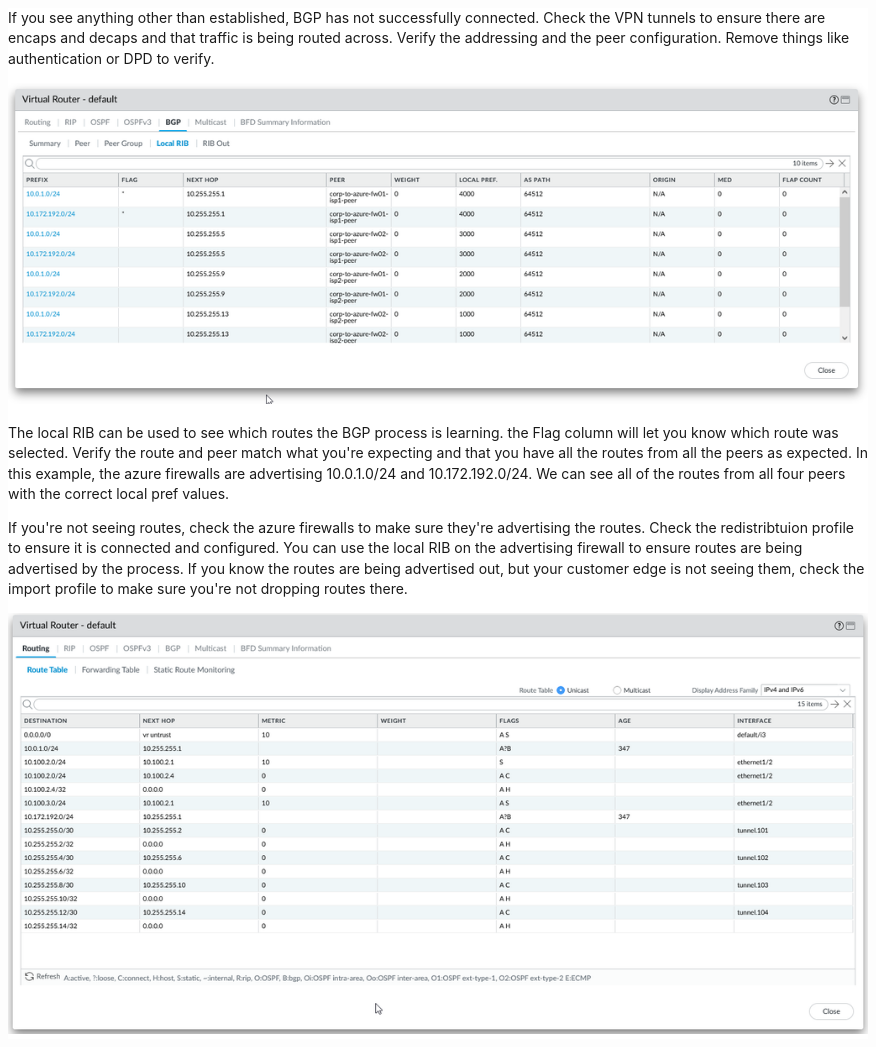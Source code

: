 If you see anything other than established, BGP has not successfully connected. Check the VPN tunnels to ensure there are encaps and decaps and that traffic is being routed across. Verify the addressing and the peer configuration. Remove things like authentication or DPD to verify.

![cebgplocalrib](./images/cebgplocalrib.png)

The local RIB can be used to see which routes the BGP process is learning. the Flag column will let you know which route was selected. Verify the route and peer match what you're expecting and that you have all the routes from all the peers as expected. In this example, the azure firewalls are advertising 10.0.1.0/24 and 10.172.192.0/24. We can see all of the routes from all four peers with the correct local pref values. 

If you're not seeing routes, check the azure firewalls to make sure they're advertising the routes. Check the redistribtuion profile to ensure it is connected and configured. You can use the local RIB on the advertising firewall to ensure routes are being advertised by the process. If you know the routes are being advertised out, but your customer edge is not seeing them, check the import profile to make sure you're not dropping routes there.

![ceroutingtable](./images/ceroutingtable.png)
